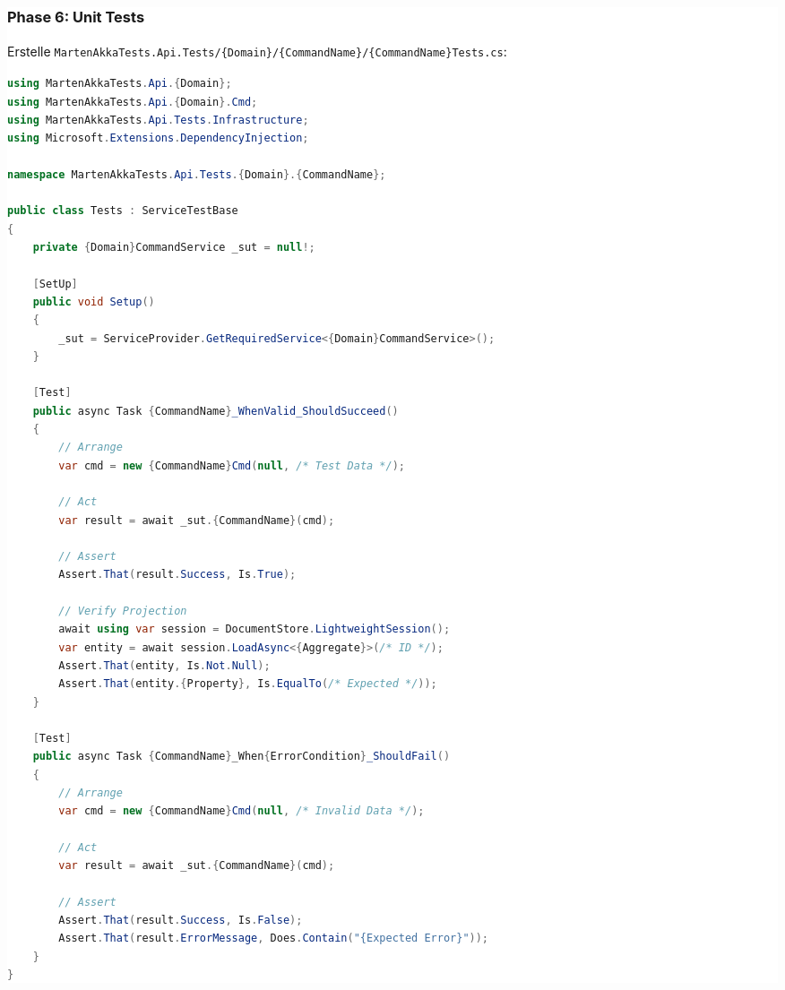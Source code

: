 ```csharp
```

### Phase 6: Unit Tests

Erstelle `MartenAkkaTests.Api.Tests/{Domain}/{CommandName}/{CommandName}Tests.cs`:

```csharp
using MartenAkkaTests.Api.{Domain};
using MartenAkkaTests.Api.{Domain}.Cmd;
using MartenAkkaTests.Api.Tests.Infrastructure;
using Microsoft.Extensions.DependencyInjection;

namespace MartenAkkaTests.Api.Tests.{Domain}.{CommandName};

public class Tests : ServiceTestBase
{
    private {Domain}CommandService _sut = null!;

    [SetUp]
    public void Setup()
    {
        _sut = ServiceProvider.GetRequiredService<{Domain}CommandService>();
    }

    [Test]
    public async Task {CommandName}_WhenValid_ShouldSucceed()
    {
        // Arrange
        var cmd = new {CommandName}Cmd(null, /* Test Data */);

        // Act
        var result = await _sut.{CommandName}(cmd);

        // Assert
        Assert.That(result.Success, Is.True);

        // Verify Projection
        await using var session = DocumentStore.LightweightSession();
        var entity = await session.LoadAsync<{Aggregate}>(/* ID */);
        Assert.That(entity, Is.Not.Null);
        Assert.That(entity.{Property}, Is.EqualTo(/* Expected */));
    }

    [Test]
    public async Task {CommandName}_When{ErrorCondition}_ShouldFail()
    {
        // Arrange
        var cmd = new {CommandName}Cmd(null, /* Invalid Data */);

        // Act
        var result = await _sut.{CommandName}(cmd);

        // Assert
        Assert.That(result.Success, Is.False);
        Assert.That(result.ErrorMessage, Does.Contain("{Expected Error}"));
    }
}
```
